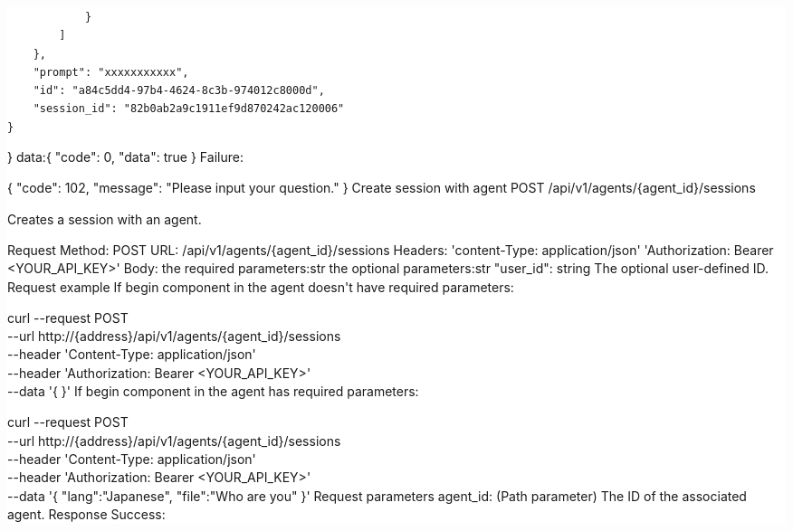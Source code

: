                 }
            ]
        },
        "prompt": "xxxxxxxxxxx",
        "id": "a84c5dd4-97b4-4624-8c3b-974012c8000d",
        "session_id": "82b0ab2a9c1911ef9d870242ac120006"
    }
}
data:{
    "code": 0,
    "data": true
}
Failure:

{
    "code": 102,
    "message": "Please input your question."
}
Create session with agent
POST /api/v1/agents/{agent_id}/sessions

Creates a session with an agent.

Request
Method: POST
URL: /api/v1/agents/{agent_id}/sessions
Headers:
'content-Type: application/json'
'Authorization: Bearer <YOUR_API_KEY>'
Body:
the required parameters:str
the optional parameters:str
"user_id": string
The optional user-defined ID.
Request example
If begin component in the agent doesn't have required parameters:

curl --request POST \
     --url http://{address}/api/v1/agents/{agent_id}/sessions \
     --header 'Content-Type: application/json' \
     --header 'Authorization: Bearer <YOUR_API_KEY>' \
     --data '{
     }'
If begin component in the agent has required parameters:

curl --request POST \
     --url http://{address}/api/v1/agents/{agent_id}/sessions \
     --header 'Content-Type: application/json' \
     --header 'Authorization: Bearer <YOUR_API_KEY>' \
     --data '{
            "lang":"Japanese",
            "file":"Who are you"
     }'
Request parameters
agent_id: (Path parameter)
The ID of the associated agent.
Response
Success:
